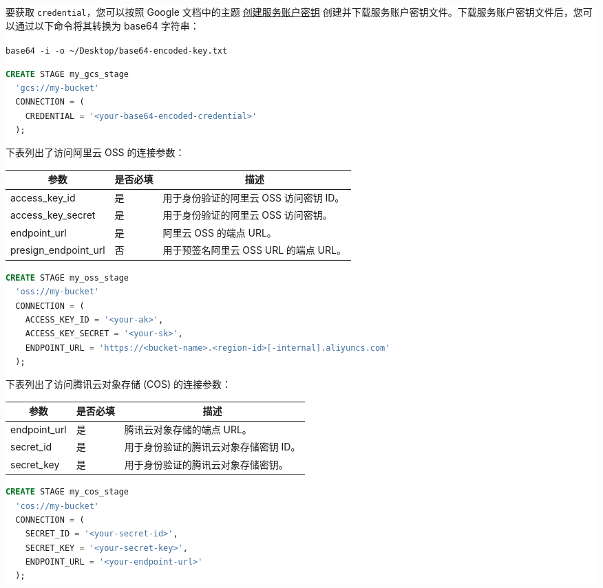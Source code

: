 要获取 `credential`，您可以按照 Google 文档中的主题 [创建服务账户密钥](https://cloud.google.com/iam/docs/keys-create-delete#creating) 创建并下载服务账户密钥文件。下载服务账户密钥文件后，您可以通过以下命令将其转换为 base64 字符串：

```
base64 -i -o ~/Desktop/base64-encoded-key.txt
```

```sql title='示例'
CREATE STAGE my_gcs_stage
  'gcs://my-bucket'
  CONNECTION = (
    CREDENTIAL = '<your-base64-encoded-credential>'
  );
```

</TabItem>

<TabItem value="Alibaba OSS" label="阿里云 OSS">

下表列出了访问阿里云 OSS 的连接参数：

| 参数            	| 是否必填 	| 描述                                             	|
|----------------------	|-----------	|---------------------------------------------------------	|
| access_key_id        	| 是       	| 用于身份验证的阿里云 OSS 访问密钥 ID。     	|
| access_key_secret    	| 是       	| 用于身份验证的阿里云 OSS 访问密钥。 	|
| endpoint_url         	| 是       	| 阿里云 OSS 的端点 URL。                     	|
| presign_endpoint_url 	| 否        	| 用于预签名阿里云 OSS URL 的端点 URL。     	|

```sql title='示例'
CREATE STAGE my_oss_stage
  'oss://my-bucket'
  CONNECTION = (
    ACCESS_KEY_ID = '<your-ak>',
    ACCESS_KEY_SECRET = '<your-sk>',
    ENDPOINT_URL = 'https://<bucket-name>.<region-id>[-internal].aliyuncs.com'
  );
```

</TabItem>

<TabItem value="Tencent COS" label="腾讯云 COS">

下表列出了访问腾讯云对象存储 (COS) 的连接参数：

| 参数    	| 是否必填 	| 描述                                                 	|
|--------------	|-----------	|-------------------------------------------------------------	|
| endpoint_url 	| 是       	| 腾讯云对象存储的端点 URL。              	|
| secret_id    	| 是       	| 用于身份验证的腾讯云对象存储密钥 ID。  	|
| secret_key   	| 是       	| 用于身份验证的腾讯云对象存储密钥。 	|

```sql title='示例'
CREATE STAGE my_cos_stage
  'cos://my-bucket'
  CONNECTION = (
    SECRET_ID = '<your-secret-id>',
    SECRET_KEY = '<your-secret-key>',
    ENDPOINT_URL = '<your-endpoint-url>'
  );
```
